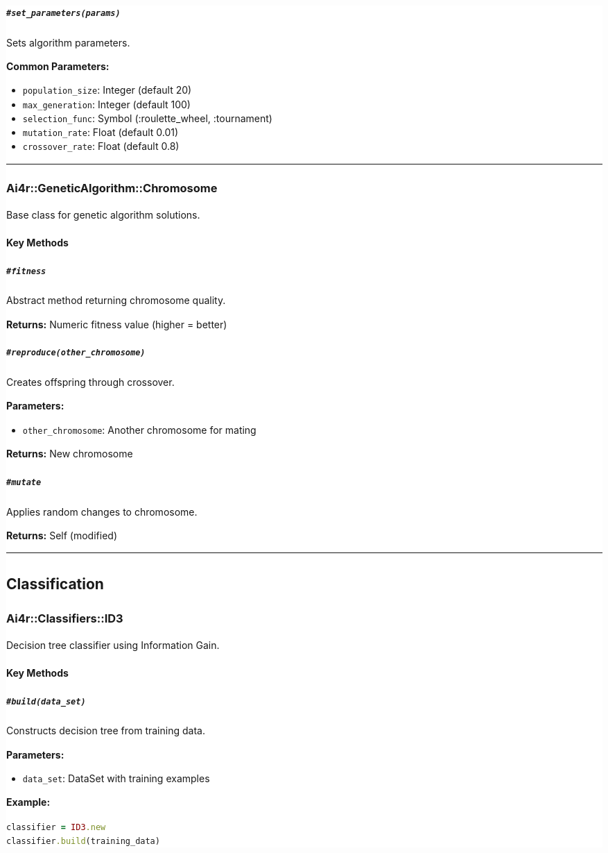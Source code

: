 ##### `#set_parameters(params)`
Sets algorithm parameters.

**Common Parameters:**
- `population_size`: Integer (default 20)
- `max_generation`: Integer (default 100)
- `selection_func`: Symbol (:roulette_wheel, :tournament)
- `mutation_rate`: Float (default 0.01)
- `crossover_rate`: Float (default 0.8)

---

### Ai4r::GeneticAlgorithm::Chromosome

Base class for genetic algorithm solutions.

#### Key Methods

##### `#fitness`
Abstract method returning chromosome quality.

**Returns:** Numeric fitness value (higher = better)

##### `#reproduce(other_chromosome)`
Creates offspring through crossover.

**Parameters:**
- `other_chromosome`: Another chromosome for mating

**Returns:** New chromosome

##### `#mutate`
Applies random changes to chromosome.

**Returns:** Self (modified)

---

## Classification

### Ai4r::Classifiers::ID3

Decision tree classifier using Information Gain.

#### Key Methods

##### `#build(data_set)`
Constructs decision tree from training data.

**Parameters:**
- `data_set`: DataSet with training examples

**Example:**
```ruby
classifier = ID3.new
classifier.build(training_data)
```
